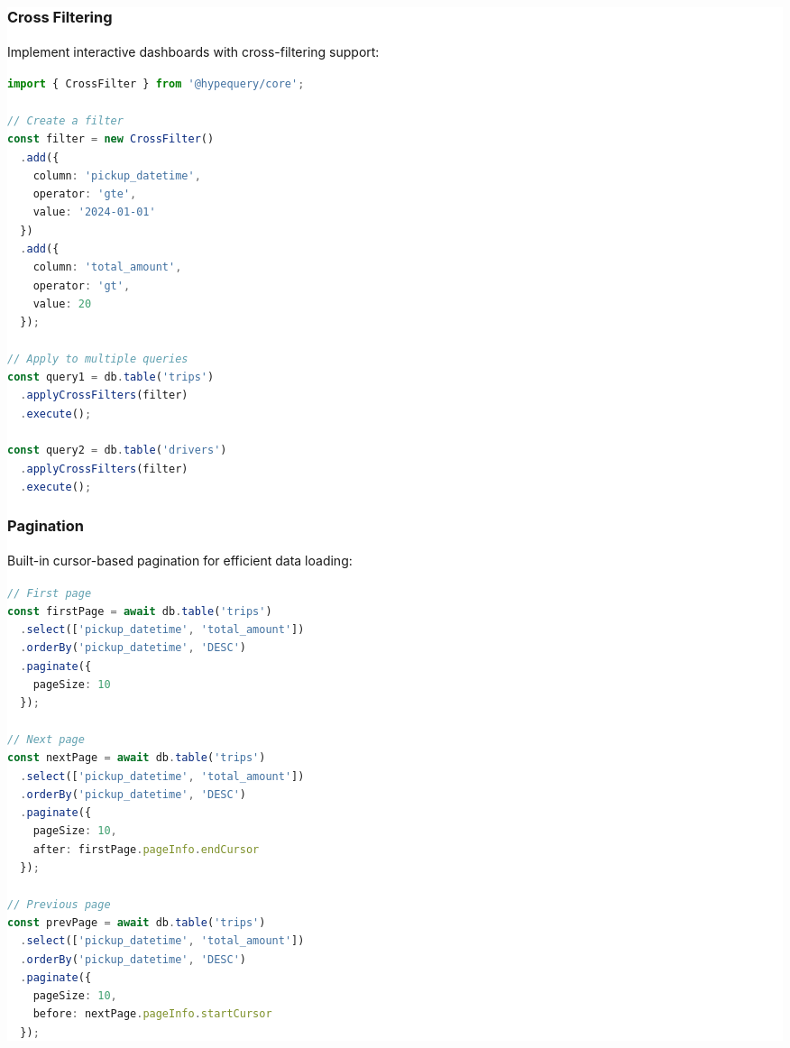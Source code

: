 ### Cross Filtering

Implement interactive dashboards with cross-filtering support:

```typescript
import { CrossFilter } from '@hypequery/core';

// Create a filter
const filter = new CrossFilter()
  .add({
    column: 'pickup_datetime',
    operator: 'gte',
    value: '2024-01-01'
  })
  .add({
    column: 'total_amount',
    operator: 'gt',
    value: 20
  });

// Apply to multiple queries
const query1 = db.table('trips')
  .applyCrossFilters(filter)
  .execute();

const query2 = db.table('drivers')
  .applyCrossFilters(filter)
  .execute();
```

### Pagination

Built-in cursor-based pagination for efficient data loading:

```typescript
// First page
const firstPage = await db.table('trips')
  .select(['pickup_datetime', 'total_amount'])
  .orderBy('pickup_datetime', 'DESC')
  .paginate({
    pageSize: 10
  });

// Next page
const nextPage = await db.table('trips')
  .select(['pickup_datetime', 'total_amount'])
  .orderBy('pickup_datetime', 'DESC')
  .paginate({
    pageSize: 10,
    after: firstPage.pageInfo.endCursor
  });

// Previous page
const prevPage = await db.table('trips')
  .select(['pickup_datetime', 'total_amount'])
  .orderBy('pickup_datetime', 'DESC')
  .paginate({
    pageSize: 10,
    before: nextPage.pageInfo.startCursor
  });
```
